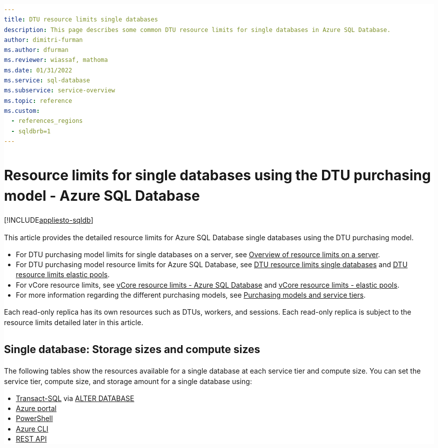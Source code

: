 ```yaml
---
title: DTU resource limits single databases
description: This page describes some common DTU resource limits for single databases in Azure SQL Database.
author: dimitri-furman
ms.author: dfurman
ms.reviewer: wiassaf, mathoma
ms.date: 01/31/2022
ms.service: sql-database
ms.subservice: service-overview
ms.topic: reference
ms.custom:
  - references_regions
  - sqldbrb=1
---
```

# Resource limits for single databases using the DTU purchasing model - Azure SQL Database

[!INCLUDE[appliesto-sqldb](../includes/appliesto-sqldb.md)]

This article provides the detailed resource limits for Azure SQL Database single databases using the DTU purchasing model.

* For DTU purchasing model limits for single databases on a server, see [Overview of resource limits on a server](resource-limits-logical-server.md).
* For DTU purchasing model resource limits for Azure SQL Database, see [DTU resource limits single databases](resource-limits-dtu-single-databases.md) and [DTU resource limits elastic pools](resource-limits-dtu-elastic-pools.md).
* For vCore resource limits, see [vCore resource limits - Azure SQL Database](resource-limits-vcore-single-databases.md) and [vCore resource limits - elastic pools](resource-limits-vcore-elastic-pools.md).
* For more information regarding the different purchasing models, see [Purchasing models and service tiers](purchasing-models.md).

Each read-only replica has its own resources such as DTUs, workers, and sessions. Each read-only replica is subject to the resource limits detailed later in this article. 


## Single database: Storage sizes and compute sizes

The following tables show the resources available for a single database at each service tier and compute size. You can set the service tier, compute size, and storage amount for a single database using:

* [Transact-SQL](single-database-manage.md#transact-sql-t-sql) via [ALTER DATABASE](/sql/t-sql/statements/alter-database-transact-sql#overview-sql-database)
* [Azure portal](single-database-manage.md#the-azure-portal)
* [PowerShell](single-database-manage.md#powershell)
* [Azure CLI](single-database-manage.md#azure-cli)
* [REST API](single-database-manage.md#rest-api)
